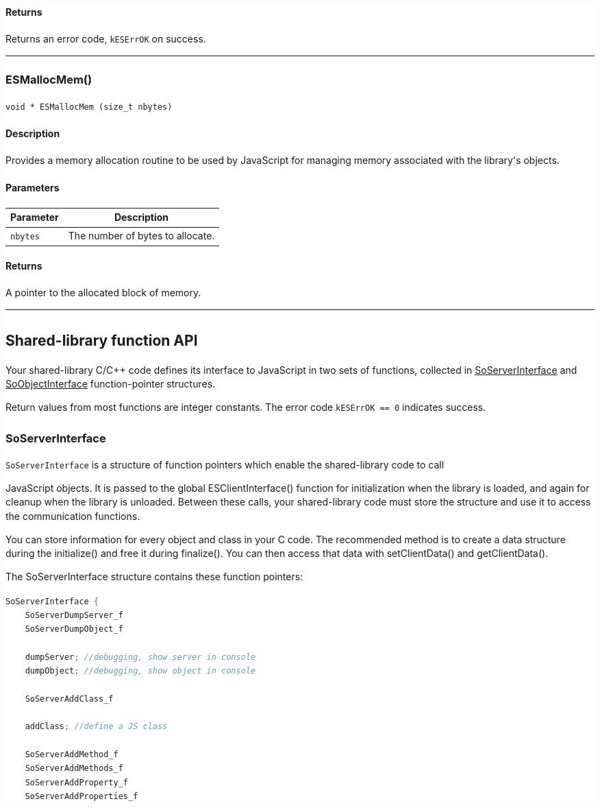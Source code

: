 #### Returns

Returns an error code, `kESErrOK` on success.

---

### ESMallocMem()

`void * ESMallocMem (size_t nbytes)`

#### Description

Provides a memory allocation routine to be used by JavaScript for managing memory associated with the library's objects.

#### Parameters

| Parameter |           Description            |
| --------- | -------------------------------- |
| `nbytes`  | The number of bytes to allocate. |

#### Returns

A pointer to the allocated block of memory.

---

## Shared-library function API

Your shared-library C/C++ code defines its interface to JavaScript in two sets of functions, collected in [SoServerInterface](#shared-library-soserverinterface) and [SoObjectInterface](#shared-library-soobjectinterface) function-pointer structures.

Return values from most functions are integer constants. The error code `kESErrOK == 0` indicates success.

### SoServerInterface

`SoServerInterface` is a structure of function pointers which enable the shared-library code to call

JavaScript objects. It is passed to the global ESClientInterface() function for initialization when the library is loaded, and again for cleanup when the library is unloaded. Between these calls, your shared-library code must store the structure and use it to access the communication functions.

You can store information for every object and class in your C code. The recommended method is to create a data structure during the initialize() and free it during finalize(). You can then access that data with setClientData() and getClientData().

The SoServerInterface structure contains these function pointers:

```cpp
SoServerInterface {
    SoServerDumpServer_f
    SoServerDumpObject_f

    dumpServer; //debugging, show server in console
    dumpObject; //debugging, show object in console

    SoServerAddClass_f

    addClass; //define a JS class

    SoServerAddMethod_f
    SoServerAddMethods_f
    SoServerAddProperty_f
    SoServerAddProperties_f

```